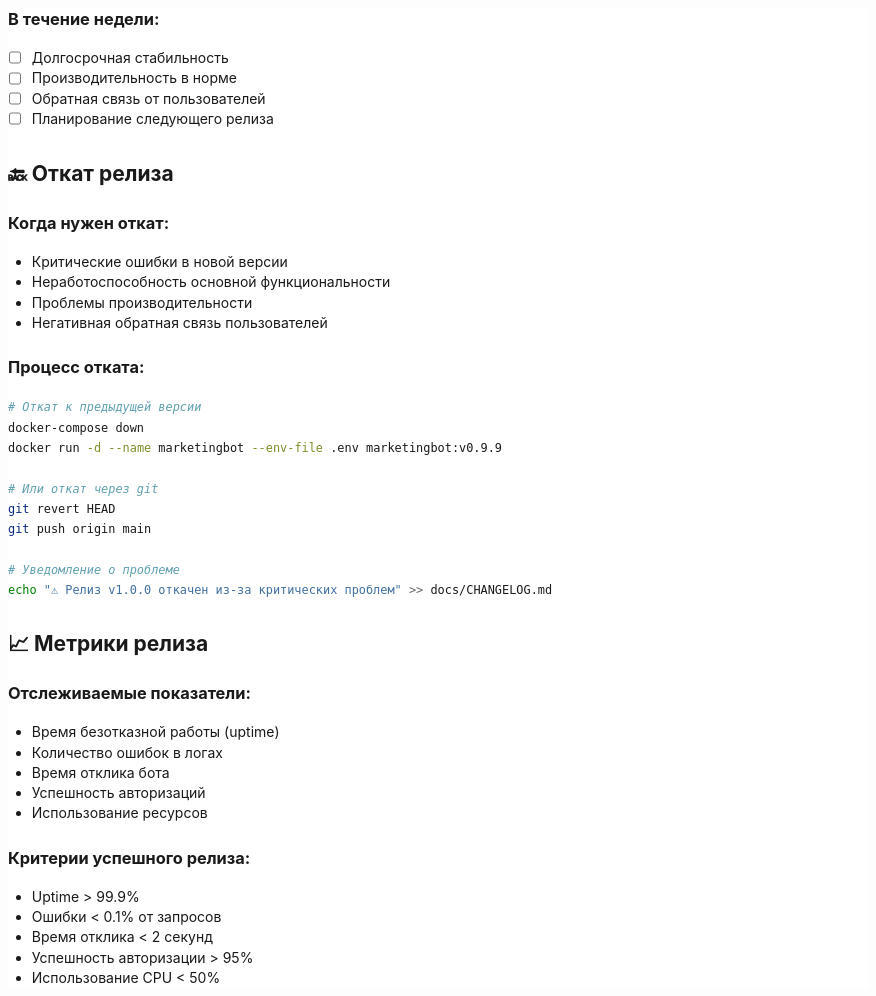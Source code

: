 ### В течение недели:
- [ ] Долгосрочная стабильность
- [ ] Производительность в норме
- [ ] Обратная связь от пользователей
- [ ] Планирование следующего релиза

## 🔙 Откат релиза

### Когда нужен откат:
- Критические ошибки в новой версии
- Неработоспособность основной функциональности
- Проблемы производительности
- Негативная обратная связь пользователей

### Процесс отката:
```bash
# Откат к предыдущей версии
docker-compose down
docker run -d --name marketingbot --env-file .env marketingbot:v0.9.9

# Или откат через git
git revert HEAD
git push origin main

# Уведомление о проблеме
echo "⚠️ Релиз v1.0.0 откачен из-за критических проблем" >> docs/CHANGELOG.md
```

## 📈 Метрики релиза

### Отслеживаемые показатели:
- Время безотказной работы (uptime)
- Количество ошибок в логах
- Время отклика бота
- Успешность авторизаций
- Использование ресурсов

### Критерии успешного релиза:
- Uptime > 99.9%
- Ошибки < 0.1% от запросов
- Время отклика < 2 секунд
- Успешность авторизации > 95%
- Использование CPU < 50%
